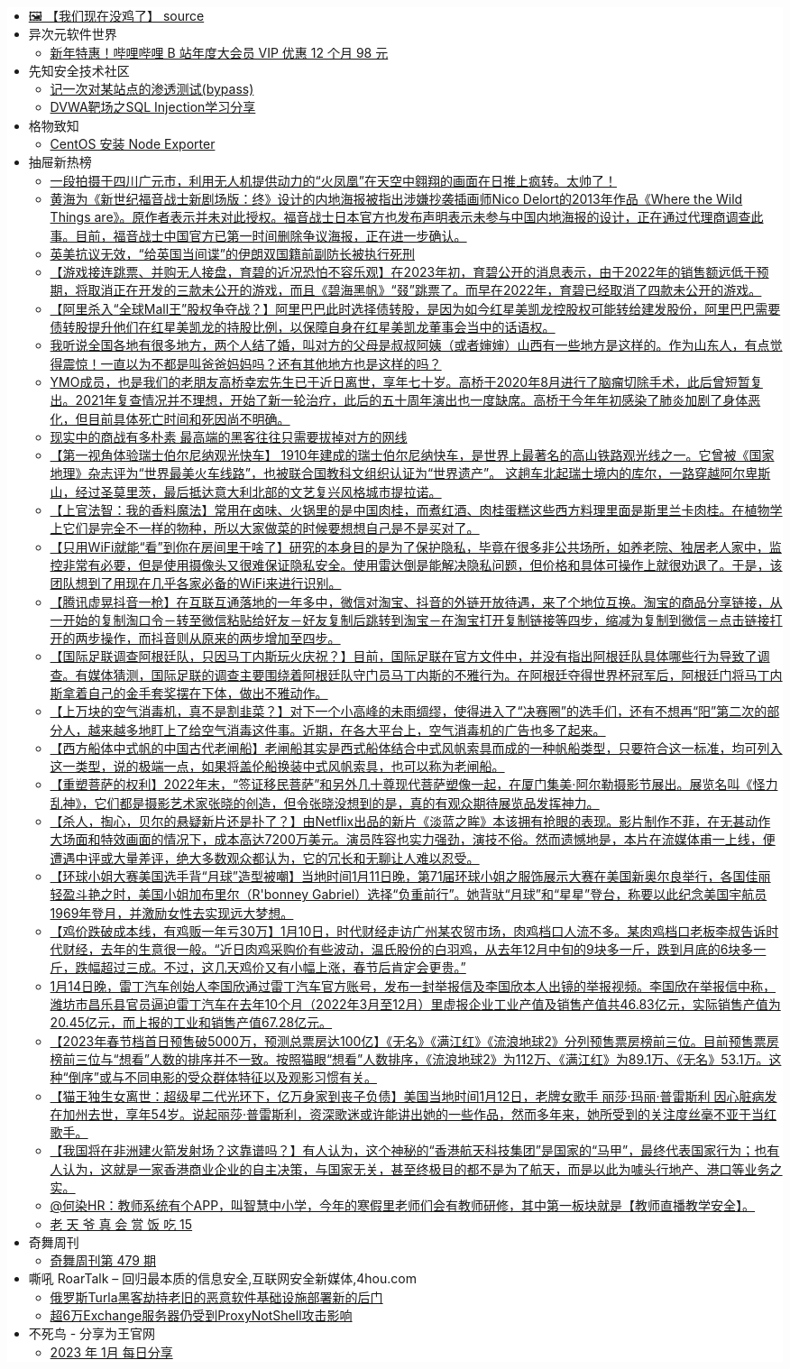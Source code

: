   - [🖼 【我们现在没鸡了】 source](https://t.me/douban_read/133809)
- 异次元软件世界
  - [新年特惠！哔哩哔哩 B 站年度大会员 VIP 优惠 12 个月 98 元](https://www.iplaysoft.com/p/bilibili-vip)
- 先知安全技术社区
  - [记一次对某站点的渗透测试(bypass)](https://xz.aliyun.com/t/12041)
  - [DVWA靶场之SQL Injection学习分享](https://xz.aliyun.com/t/12040)
- 格物致知
  - [CentOS 安装 Node Exporter](https://liqiang.io/post/install-node-exporter-in-centos-8ed75f5d)
- 抽屉新热榜
  - [一段拍摄于四川广元市，利用无人机提供动力的“火凤凰”在天空中翱翔的画面在日推上疯转。太帅了！](https://dig.chouti.com/link/37504052)
  - [黄海为《新世纪福音战士新剧场版：终》设计的内地海报被指出涉嫌抄袭插画师Nico Delort的2013年作品《Where the Wild Things are》。原作者表示并未对此授权。福音战士日本官方也发布声明表示未参与中国内地海报的设计，正在通过代理商调查此事。目前，福音战士中国官方已第一时间删除争议海报，正在进一步确认。](https://dig.chouti.com/link/37506548)
  - [英美抗议无效，“给英国当间谍”的伊朗双国籍前副防长被执行死刑](https://dig.chouti.com/link/37503835)
  - [【游戏接连跳票、并购无人接盘，育碧的近况恐怕不容乐观】在2023年初，育碧公开的消息表示，由于2022年的销售额远低于预期，将取消正在开发的三款未公开的游戏，而且《碧海黑帆》“叕”跳票了。而早在2022年，育碧已经取消了四款未公开的游戏。](https://dig.chouti.com/link/37502930)
  - [【阿里杀入“全球Mall王”股权争夺战？】阿里巴巴此时选择债转股，是因为如今红星美凯龙控股权可能转给建发股份，阿里巴巴需要债转股提升他们在红星美凯龙的持股比例，以保障自身在红星美凯龙董事会当中的话语权。](https://dig.chouti.com/link/37502489)
  - [我听说全国各地有很多地方，两个人结了婚，叫对方的父母是叔叔阿姨（或者婶婶）山西有一些地方是这样的。作为山东人，有点觉得震惊！一直以为不都是叫爸爸妈妈吗？还有其他地方也是这样的吗？](https://dig.chouti.com/link/37506133)
  - [YMO成员，也是我们的老朋友高桥幸宏先生已于近日离世，享年七十岁。高桥于2020年8月进行了脑瘤切除手术，此后曾短暂复出。2021年复查情况并不理想，开始了新一轮治疗，此后的五十周年演出也一度缺席。高桥于今年年初感染了肺炎加剧了身体恶化，但目前具体死亡时间和死因尚不明确。](https://dig.chouti.com/link/37506222)
  - [现实中的商战有多朴素    最高端的黑客往往只需要拔掉对方的网线](https://dig.chouti.com/link/37502186)
  - [【第一视角体验瑞士伯尔尼纳观光快车】 1910年建成的瑞士伯尔尼纳快车，是世界上最著名的高山铁路观光线之一。它曾被《国家地理》杂志评为“世界最美火车线路”，也被联合国教科文组织认证为“世界遗产”。 这趟车北起瑞士境内的库尔，一路穿越阿尔卑斯山，经过圣莫里茨，最后抵达意大利北部的文艺复兴风格城市提拉诺。](https://dig.chouti.com/link/37504138)
  - [【上官法智：我的香料魔法】常用在卤味、火锅里的是中国肉桂，而煮红酒、肉桂蛋糕这些西方料理里面是斯里兰卡肉桂。在植物学上它们是完全不一样的物种，所以大家做菜的时候要想想自己是不是买对了。](https://dig.chouti.com/link/37504145)
  - [【只用WiFi就能“看”到你在房间里干啥了】研究的本身目的是为了保护隐私，毕竟在很多非公共场所，如养老院、独居老人家中，监控非常有必要，但是使用摄像头又很难保证隐私安全。使用雷达倒是能解决隐私问题，但价格和具体可操作上就很劝退了。于是，该团队想到了用现在几乎各家必备的WiFi来进行识别。](https://dig.chouti.com/link/37504177)
  - [【腾讯虚晃抖音一枪】在互联互通落地的一年多中，微信对淘宝、抖音的外链开放待遇，来了个地位互换。淘宝的商品分享链接，从一开始的复制淘口令－转至微信粘贴给好友－好友复制后跳转到淘宝－在淘宝打开复制链接等四步，缩减为复制到微信－点击链接打开的两步操作，而抖音则从原来的两步增加至四步。](https://dig.chouti.com/link/37504178)
  - [【国际足联调查阿根廷队，只因马丁内斯玩火庆祝？】目前，国际足联在官方文件中，并没有指出阿根廷队具体哪些行为导致了调查。有媒体猜测，国际足联的调查主要围绕着阿根廷队守门员马丁内斯的不雅行为。在阿根廷夺得世界杯冠军后，阿根廷门将马丁内斯拿着自己的金手套奖摆在下体，做出不雅动作。](https://dig.chouti.com/link/37504179)
  - [【上万块的空气消毒机，真不是割韭菜？】对下一个小高峰的未雨绸缪，使得进入了“决赛圈”的选手们，还有不想再“阳”第二次的部分人，越来越多地盯上了给空气消毒这件事。近期，在各大平台上，空气消毒机的广告也多了起来。](https://dig.chouti.com/link/37504474)
  - [【西方船体中式帆的中国古代老闸船】老闸船其实是西式船体结合中式风帆索具而成的一种帆船类型，只要符合这一标准，均可列入这一类型，说的极端一点，如果将盖伦船换装中式风帆索具，也可以称为老闸船。](https://dig.chouti.com/link/37504475)
  - [【重塑菩萨的权利】2022年末，“签证移民菩萨”和另外几十尊现代菩萨塑像一起，在厦门集美·阿尔勒摄影节展出。展览名叫《怪力乱神》，它们都是摄影艺术家张晓的创造，但令张晓没想到的是，真的有观众期待展览品发挥神力。](https://dig.chouti.com/link/37504533)
  - [【杀人，掏心，贝尔的悬疑新片还是扑了？】由Netflix出品的新片《淡蓝之眸》本该拥有抢眼的表现。影片制作不菲，在无甚动作大场面和特效画面的情况下，成本高达7200万美元。演员阵容也实力强劲，演技不俗。然而遗憾地是，本片在流媒体甫一上线，便遭遇中评或大量差评，绝大多数观众都认为，它的冗长和无聊让人难以忍受。](https://dig.chouti.com/link/37504559)
  - [【环球小姐大赛美国选手背“月球”造型被嘲】当地时间1月11日晚，第71届环球小姐之服饰展示大赛在美国新奥尔良举行，各国佳丽轻盈斗艳之时，美国小姐加布里尔（R'bonney Gabriel）选择“负重前行”。她背驮“月球”和“星星”登台，称要以此纪念美国宇航员1969年登月，并激励女性去实现远大梦想。](https://dig.chouti.com/link/37504534)
  - [【鸡价跌破成本线，有鸡贩一年亏30万】1月10日，时代财经走访广州某农贸市场，肉鸡档口人流不多。某肉鸡档口老板李叔告诉时代财经，去年的生意很一般。“近日肉鸡采购价有些波动，温氏股份的白羽鸡，从去年12月中旬的9块多一斤，跌到月底的6块多一斤，跌幅超过三成。不过，这几天鸡价又有小幅上涨，春节后肯定会更贵。”](https://dig.chouti.com/link/37504560)
  - [1月14日晚，雷丁汽车创始人李国欣通过雷丁汽车官方账号，发布一封举报信及李国欣本人出镜的举报视频。李国欣在举报信中称，潍坊市昌乐县官员逼迫雷丁汽车在去年10个月（2022年3月至12月）里虚报企业工业产值及销售产值共46.83亿元，实际销售产值为20.45亿元，而上报的工业和销售产值67.28亿元。](https://dig.chouti.com/link/37504479)
  - [【2023年春节档首日预售破5000万，预测总票房达100亿】《无名》《满江红》《流浪地球2》分列预售票房榜前三位。目前预售票房榜前三位与“想看”人数的排序并不一致。按照猫眼“想看”人数排序，《流浪地球2》为112万、《满江红》为89.1万、《无名》53.1万。这种“倒序”或与不同电影的受众群体特征以及观影习惯有关。](https://dig.chouti.com/link/37504003)
  - [【猫王独生女离世：超级星二代光环下，亿万身家到丧子负债】美国当地时间1月12日，老牌女歌手 丽莎·玛丽·普雷斯利 因心脏病发在加州去世，享年54岁。说起丽莎·普雷斯利，资深歌迷或许能讲出她的一些作品，然而多年来，她所受到的关注度丝毫不亚于当红歌手。](https://dig.chouti.com/link/37504146)
  - [【我国将在非洲建火箭发射场？这靠谱吗？】有人认为，这个神秘的“香港航天科技集团”是国家的“马甲”，最终代表国家行为；也有人认为，这就是一家香港商业企业的自主决策，与国家无关，甚至终极目的都不是为了航天，而是以此为噱头行地产、港口等业务之实。](https://dig.chouti.com/link/37504073)
  - [@何染HR：教师系统有个APP，叫智慧中小学，今年的寒假里老师们会有教师研修，其中第一板块就是【教师直播教学安全】。](https://dig.chouti.com/link/37503826)
  - [老 天 爷 真 会 赏 饭 吃 15](https://dig.chouti.com/link/37502985)
- 奇舞周刊
  - [奇舞周刊第 479 期](https://weekly.75.team/issue479.html)
- 嘶吼 RoarTalk – 回归最本质的信息安全,互联网安全新媒体,4hou.com
  - [俄罗斯Turla黑客劫持老旧的恶意软件基础设施部署新的后门](https://www.4hou.com/posts/DE4K)
  - [超6万Exchange服务器仍受到ProxyNotShell攻击影响](https://www.4hou.com/posts/03QL)
- 不死鸟 - 分享为王官网
  - [2023 年 1月 每日分享](https://iui.su/164/)